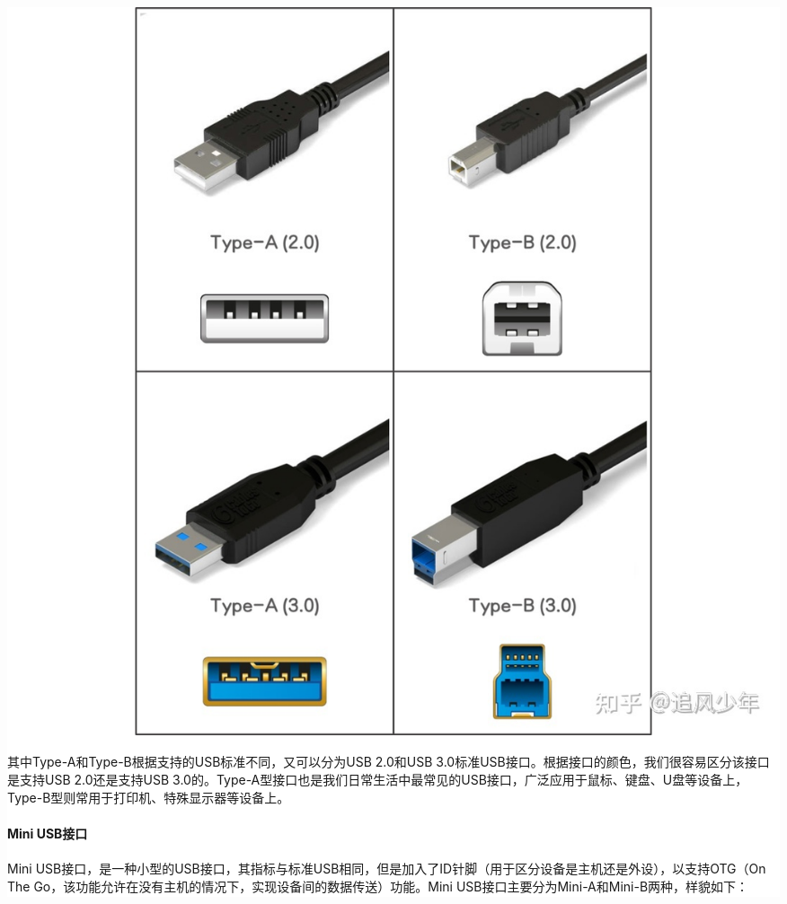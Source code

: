![preview](_img/v2-b2a57244c90f7a818dc2f7e877b1489a_r.jpg)

其中Type-A和Type-B根据支持的USB标准不同，又可以分为USB 2.0和USB 3.0标准USB接口。根据接口的颜色，我们很容易区分该接口是支持USB 2.0还是支持USB 3.0的。Type-A型接口也是我们日常生活中最常见的USB接口，广泛应用于鼠标、键盘、U盘等设备上，Type-B型则常用于打印机、特殊显示器等设备上。

#### Mini USB接口

Mini USB接口，是一种小型的USB接口，其指标与标准USB相同，但是加入了ID针脚（用于区分设备是主机还是外设），以支持OTG（On The Go，该功能允许在没有主机的情况下，实现设备间的数据传送）功能。Mini USB接口主要分为Mini-A和Mini-B两种，样貌如下：
